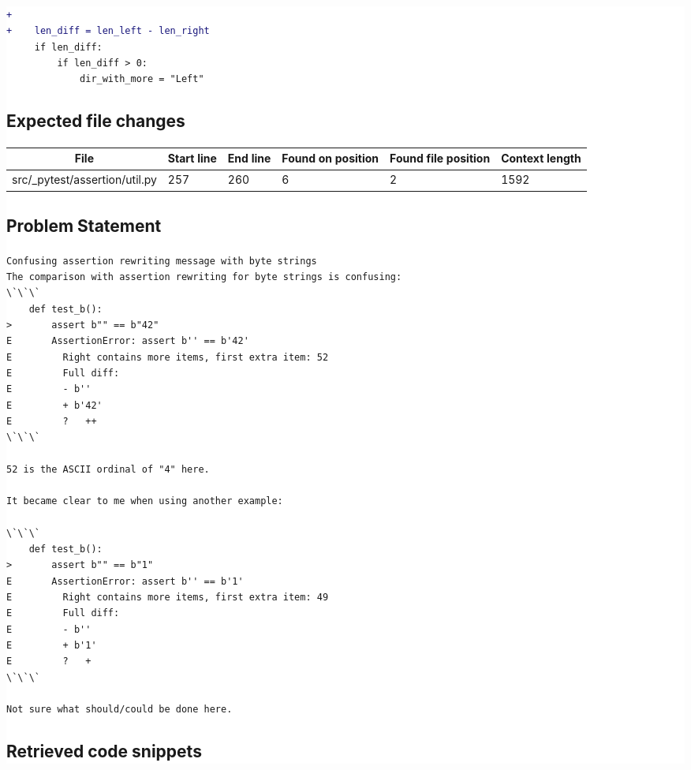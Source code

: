 ```diff
+
+    len_diff = len_left - len_right
     if len_diff:
         if len_diff > 0:
             dir_with_more = "Left"

```

## Expected file changes

| File | Start line | End line | Found on position | Found file position | Context length |
| ---- | ---------- | -------- | ----------------- | ------------------- | -------------- |
| src/_pytest/assertion/util.py | 257 | 260 | 6 | 2 | 1592


## Problem Statement

```
Confusing assertion rewriting message with byte strings
The comparison with assertion rewriting for byte strings is confusing: 
\`\`\`
    def test_b():
>       assert b"" == b"42"
E       AssertionError: assert b'' == b'42'
E         Right contains more items, first extra item: 52
E         Full diff:
E         - b''
E         + b'42'
E         ?   ++
\`\`\`

52 is the ASCII ordinal of "4" here.

It became clear to me when using another example:

\`\`\`
    def test_b():
>       assert b"" == b"1"
E       AssertionError: assert b'' == b'1'
E         Right contains more items, first extra item: 49
E         Full diff:
E         - b''
E         + b'1'
E         ?   +
\`\`\`

Not sure what should/could be done here.

```

## Retrieved code snippets
